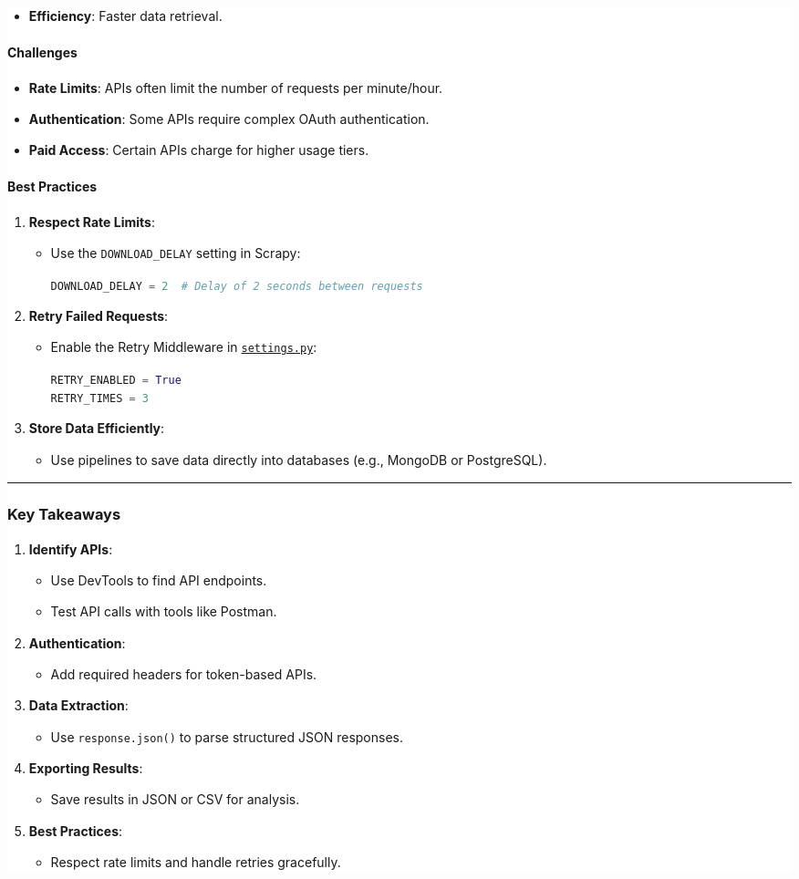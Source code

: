 * **Efficiency**: Faster data retrieval.
    

#### **Challenges**

* **Rate Limits**: APIs often limit the number of requests per minute/hour.
    
* **Authentication**: Some APIs require complex OAuth authentication.
    
* **Paid Access**: Certain APIs charge for higher usage tiers.
    

#### **Best Practices**

1. **Respect Rate Limits**:
    
    * Use the `DOWNLOAD_DELAY` setting in Scrapy:
        
        ```python
        DOWNLOAD_DELAY = 2  # Delay of 2 seconds between requests
        ```
        
2. **Retry Failed Requests**:
    
    * Enable the Retry Middleware in [`settings.py`](http://settings.py):
        
        ```python
        RETRY_ENABLED = True
        RETRY_TIMES = 3
        ```
        
3. **Store Data Efficiently**:
    
    * Use pipelines to save data directly into databases (e.g., MongoDB or PostgreSQL).
        

---

### **Key Takeaways**

1. **Identify APIs**:
    
    * Use DevTools to find API endpoints.
        
    * Test API calls with tools like Postman.
        
2. **Authentication**:
    
    * Add required headers for token-based APIs.
        
3. **Data Extraction**:
    
    * Use `response.json()` to parse structured JSON responses.
        
4. **Exporting Results**:
    
    * Save results in JSON or CSV for analysis.
        
5. **Best Practices**:
    
    * Respect rate limits and handle retries gracefully.
        
